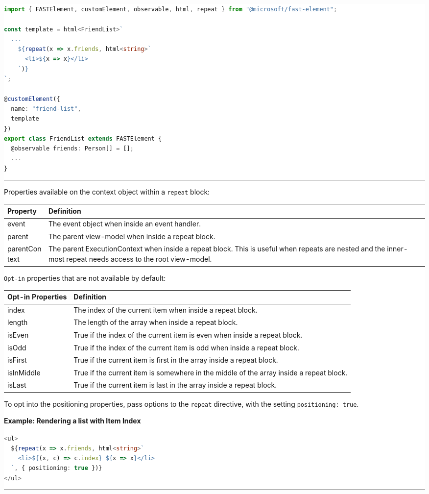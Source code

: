 ```ts
import { FASTElement, customElement, observable, html, repeat } from "@microsoft/fast-element";

const template = html<FriendList>`
  ...
    ${repeat(x => x.friends, html<string>`
      <li>${x => x}</li>
    `)}
`;

@customElement({
  name: "friend-list",
  template
})
export class FriendList extends FASTElement {
  @observable friends: Person[] = [];
  ...
}
```

---

Properties available on the context object within a `repeat` block:

| Property | Definition |
| :-- | :-- |
| event | The event object when inside an event handler. |
| parent | The parent view-model when inside a repeat block. |
| parentContext | The parent ExecutionContext when inside a repeat block. This is useful when repeats are nested and the inner-most repeat needs access to the root view-model. |

`Opt-in` properties that are not available by default:

| Opt-in Properties  | Definition |
| :-- | :-- |
| index | The index of the current item when inside a repeat block. |
| length | The length of the array when inside a repeat block. |
| isEven | True if the index of the current item is even when inside a repeat block. |
| isOdd | True if the index of the current item is odd when inside a repeat block. |
| isFirst | True if the current item is first in the array inside a repeat block. |
| isInMiddle | True if the current item is somewhere in the middle of the array inside a repeat block. |
| isLast | True if the current item is last in the array inside a repeat block. |

To opt into the positioning properties, pass options to the `repeat` directive, with the setting `positioning: true`.

**Example: Rendering a list with Item Index**

```ts
<ul>
  ${repeat(x => x.friends, html<string>`
    <li>${(x, c) => c.index} ${x => x}</li>
  `, { positioning: true })}
</ul>
```

---